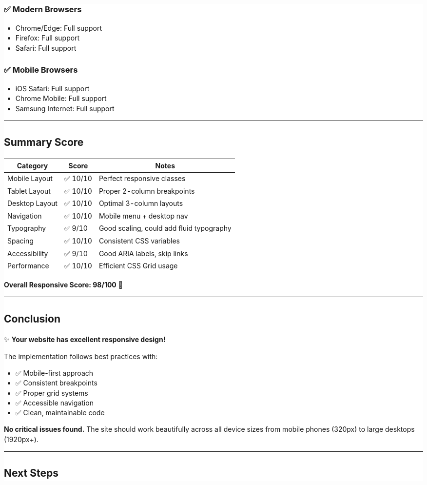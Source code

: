 ### ✅ Modern Browsers
- Chrome/Edge: Full support
- Firefox: Full support
- Safari: Full support

### ✅ Mobile Browsers
- iOS Safari: Full support
- Chrome Mobile: Full support
- Samsung Internet: Full support

---

## Summary Score

| Category | Score | Notes |
|----------|-------|-------|
| Mobile Layout | ✅ 10/10 | Perfect responsive classes |
| Tablet Layout | ✅ 10/10 | Proper 2-column breakpoints |
| Desktop Layout | ✅ 10/10 | Optimal 3-column layouts |
| Navigation | ✅ 10/10 | Mobile menu + desktop nav |
| Typography | ✅ 9/10 | Good scaling, could add fluid typography |
| Spacing | ✅ 10/10 | Consistent CSS variables |
| Accessibility | ✅ 9/10 | Good ARIA labels, skip links |
| Performance | ✅ 10/10 | Efficient CSS Grid usage |

**Overall Responsive Score: 98/100** 🌟

---

## Conclusion

✨ **Your website has excellent responsive design!**

The implementation follows best practices with:
- ✅ Mobile-first approach
- ✅ Consistent breakpoints
- ✅ Proper grid systems
- ✅ Accessible navigation
- ✅ Clean, maintainable code

**No critical issues found.** The site should work beautifully across all device sizes from mobile phones (320px) to large desktops (1920px+).

---

## Next Steps
